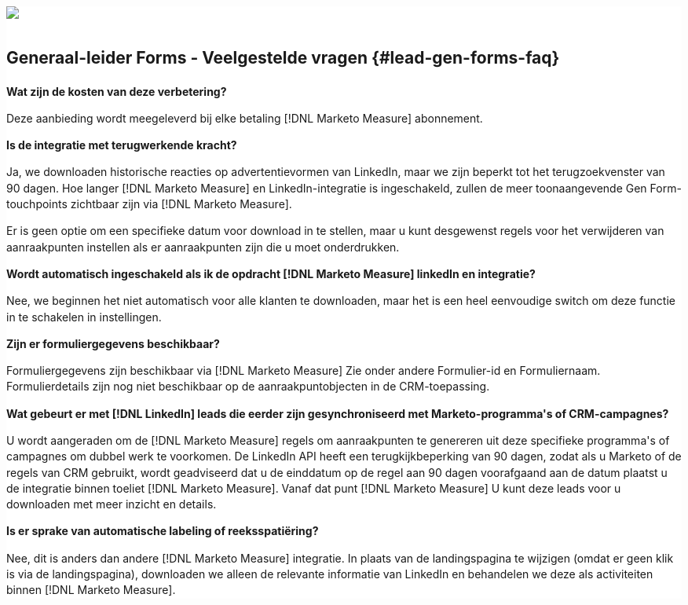 ![](assets/six.png)

## Generaal-leider Forms - Veelgestelde vragen {#lead-gen-forms-faq}

**Wat zijn de kosten van deze verbetering?**

Deze aanbieding wordt meegeleverd bij elke betaling [!DNL Marketo Measure] abonnement.

**Is de integratie met terugwerkende kracht?**

Ja, we downloaden historische reacties op advertentievormen van LinkedIn, maar we zijn beperkt tot het terugzoekvenster van 90 dagen. Hoe langer [!DNL Marketo Measure] en LinkedIn-integratie is ingeschakeld, zullen de meer toonaangevende Gen Form-touchpoints zichtbaar zijn via [!DNL Marketo Measure].

Er is geen optie om een specifieke datum voor download in te stellen, maar u kunt desgewenst regels voor het verwijderen van aanraakpunten instellen als er aanraakpunten zijn die u moet onderdrukken.

**Wordt automatisch ingeschakeld als ik de opdracht [!DNL Marketo Measure] linkedIn en integratie?**

Nee, we beginnen het niet automatisch voor alle klanten te downloaden, maar het is een heel eenvoudige switch om deze functie in te schakelen in instellingen.

**Zijn er formuliergegevens beschikbaar?**

Formuliergegevens zijn beschikbaar via [!DNL Marketo Measure] Zie onder andere Formulier-id en Formuliernaam. Formulierdetails zijn nog niet beschikbaar op de aanraakpuntobjecten in de CRM-toepassing.

**Wat gebeurt er met [!DNL LinkedIn] leads die eerder zijn gesynchroniseerd met Marketo-programma&#39;s of CRM-campagnes?**

U wordt aangeraden om de [!DNL Marketo Measure] regels om aanraakpunten te genereren uit deze specifieke programma&#39;s of campagnes om dubbel werk te voorkomen. De LinkedIn API heeft een terugkijkbeperking van 90 dagen, zodat als u Marketo of de regels van CRM gebruikt, wordt geadviseerd dat u de einddatum op de regel aan 90 dagen voorafgaand aan de datum plaatst u de integratie binnen toeliet [!DNL Marketo Measure]. Vanaf dat punt [!DNL Marketo Measure] U kunt deze leads voor u downloaden met meer inzicht en details.

**Is er sprake van automatische labeling of reeksspatiëring?**

Nee, dit is anders dan andere [!DNL Marketo Measure] integratie. In plaats van de landingspagina te wijzigen (omdat er geen klik is via de landingspagina), downloaden we alleen de relevante informatie van LinkedIn en behandelen we deze als activiteiten binnen [!DNL Marketo Measure].
